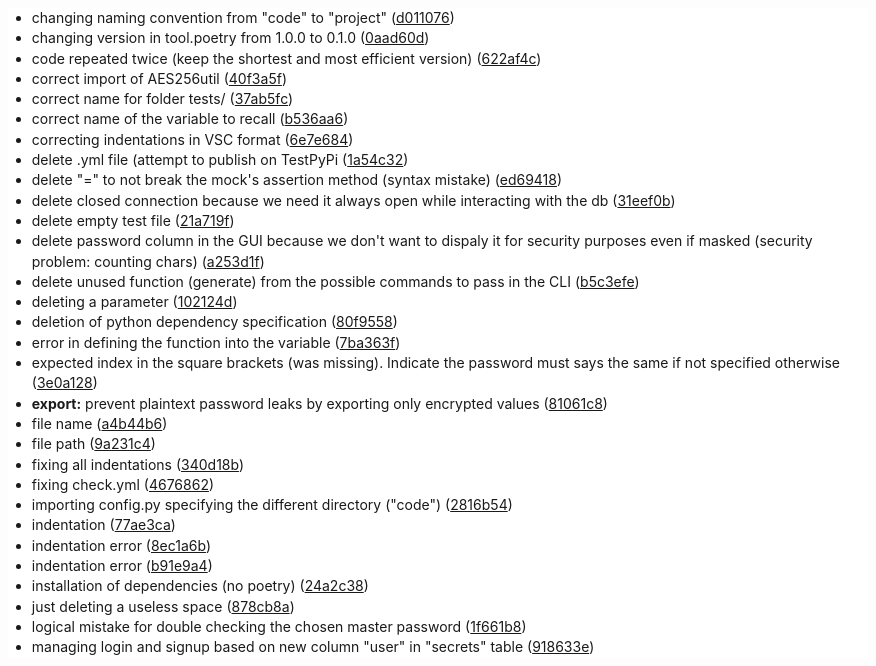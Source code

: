 * changing naming convention from "code" to "project" ([d011076](https://github.com/unibo-dtm-se-2425-PROtect/artifact/commit/d011076b729c966f143f4c08f823ea72a9e8e887))
* changing version in tool.poetry from 1.0.0 to 0.1.0  ([0aad60d](https://github.com/unibo-dtm-se-2425-PROtect/artifact/commit/0aad60de5fac7d73f6884b6b3579f392ceb6f496))
* code repeated twice (keep the shortest and most efficient version) ([622af4c](https://github.com/unibo-dtm-se-2425-PROtect/artifact/commit/622af4c8008c8359070f4faffdfb5d0bbd0d4a82))
* correct import of AES256util ([40f3a5f](https://github.com/unibo-dtm-se-2425-PROtect/artifact/commit/40f3a5f28f6ba93e0780ab3556db45016cfabe8b))
* correct name for folder tests/ ([37ab5fc](https://github.com/unibo-dtm-se-2425-PROtect/artifact/commit/37ab5fc691b647620251d3fd269d711d2e5882b0))
* correct name of the variable to recall ([b536aa6](https://github.com/unibo-dtm-se-2425-PROtect/artifact/commit/b536aa6fe7d1e73f1ab90f9271553245ccdb8d3e))
* correcting indentations in VSC format ([6e7e684](https://github.com/unibo-dtm-se-2425-PROtect/artifact/commit/6e7e684871b12f8e5b447a4fff213dee6e53782d))
* delete .yml file (attempt to publish on TestPyPi ([1a54c32](https://github.com/unibo-dtm-se-2425-PROtect/artifact/commit/1a54c329aec21b93cb94619926fac26258ae3a70))
* delete "=" to not break the mock's assertion method (syntax mistake) ([ed69418](https://github.com/unibo-dtm-se-2425-PROtect/artifact/commit/ed69418a948dc093e3c8ef1fe27d9650b9040419))
* delete closed connection because we need it always open while interacting with the db ([31eef0b](https://github.com/unibo-dtm-se-2425-PROtect/artifact/commit/31eef0b2cfeafe3c92c0ba86b526e372a12e8a94))
* delete empty test file ([21a719f](https://github.com/unibo-dtm-se-2425-PROtect/artifact/commit/21a719fe84ff86e53ba7bb77d2ed6ca41a50e17d))
* delete password column in the GUI because we don't want to dispaly it for security purposes even if masked (security problem: counting chars) ([a253d1f](https://github.com/unibo-dtm-se-2425-PROtect/artifact/commit/a253d1f10e6cffa04258154ef8c0ecd73fb515a3))
* delete unused function (generate) from the possible commands to pass in the CLI ([b5c3efe](https://github.com/unibo-dtm-se-2425-PROtect/artifact/commit/b5c3efeec4dd95760f7ab83d601c1be5fa5d3cb3))
* deleting a parameter ([102124d](https://github.com/unibo-dtm-se-2425-PROtect/artifact/commit/102124ddc04fc5fed92f20bfd254d32847f7c30e))
* deletion of python dependency specification ([80f9558](https://github.com/unibo-dtm-se-2425-PROtect/artifact/commit/80f9558de9f5547ff4c6c96349dc203c20eda100))
* error in defining the function into the variable ([7ba363f](https://github.com/unibo-dtm-se-2425-PROtect/artifact/commit/7ba363f4100a7672ab1a7196da4b9482c23c5003))
* expected index in the square brackets (was missing). Indicate the password must says the same if not specified otherwise ([3e0a128](https://github.com/unibo-dtm-se-2425-PROtect/artifact/commit/3e0a128e170315ee516df49b82a98b4f0fb583a2))
* **export:** prevent plaintext password leaks by exporting only encrypted values ([81061c8](https://github.com/unibo-dtm-se-2425-PROtect/artifact/commit/81061c80c9f201b45c859b7ad4935003ecfda3f9))
* file name ([a4b44b6](https://github.com/unibo-dtm-se-2425-PROtect/artifact/commit/a4b44b6a0ad2213c877b406451ca26cbfcf48bb5))
* file path ([9a231c4](https://github.com/unibo-dtm-se-2425-PROtect/artifact/commit/9a231c44832a687ecae990acb56eec86a908f866))
* fixing all indentations ([340d18b](https://github.com/unibo-dtm-se-2425-PROtect/artifact/commit/340d18bfe8a715d193950a19dcf8ac720a5e0781))
* fixing check.yml ([4676862](https://github.com/unibo-dtm-se-2425-PROtect/artifact/commit/4676862e08625bcf1f5b2e16a413e4138b87e341))
* importing config.py specifying the different directory ("code") ([2816b54](https://github.com/unibo-dtm-se-2425-PROtect/artifact/commit/2816b54ff64bf027c9e4d5506ec98e3307a26631))
* indentation ([77ae3ca](https://github.com/unibo-dtm-se-2425-PROtect/artifact/commit/77ae3ca2577a8cfe9e96ea66b55e226785974731))
* indentation error ([8ec1a6b](https://github.com/unibo-dtm-se-2425-PROtect/artifact/commit/8ec1a6bb92e25350699e054ab982c89574f515b9))
* indentation error ([b91e9a4](https://github.com/unibo-dtm-se-2425-PROtect/artifact/commit/b91e9a42e90dce2a5364efaf510013dbdb1a2082))
* installation of dependencies (no poetry) ([24a2c38](https://github.com/unibo-dtm-se-2425-PROtect/artifact/commit/24a2c384c138f2c0f1d1480b4deacac744a27176))
* just deleting a useless space ([878cb8a](https://github.com/unibo-dtm-se-2425-PROtect/artifact/commit/878cb8ae9ef63dec19ea476ce7abefc2806a2ad1))
* logical mistake for double checking the chosen master password ([1f661b8](https://github.com/unibo-dtm-se-2425-PROtect/artifact/commit/1f661b88826b0ff1a5a420ae9f468aab70baa0e8))
* managing login and signup based on new column "user" in "secrets" table ([918633e](https://github.com/unibo-dtm-se-2425-PROtect/artifact/commit/918633e2d10ff6e25a131415f35c1ae09ca0145f))